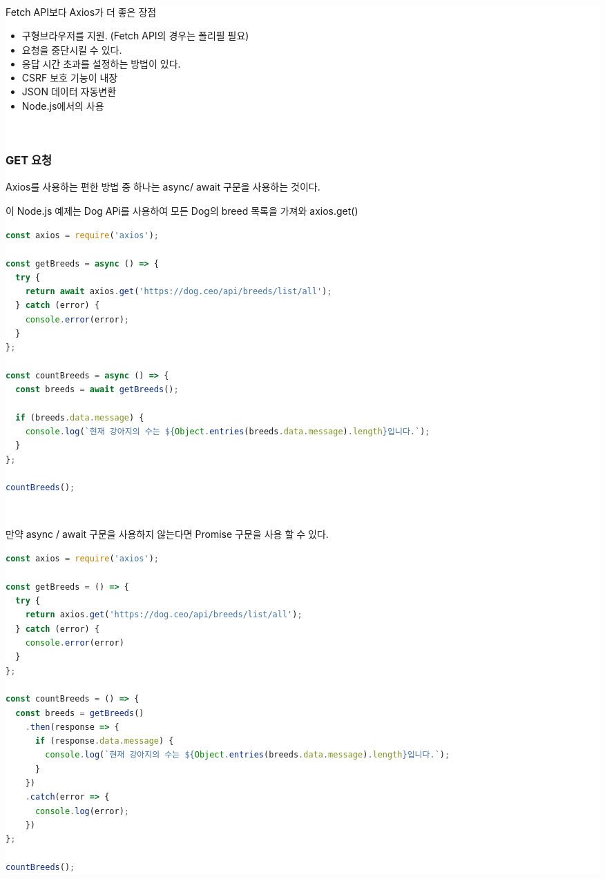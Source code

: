 Fetch API보다 Axios가 더 좋은 장점
- 구형브라우저를 지원. (Fetch API의 경우는 폴리필 필요)
- 요청을 중단시킬 수 있다.
- 응답 시간 초과를 설정하는 방법이 있다.
- CSRF 보호 기능이 내장
- JSON 데이터 자동변환
- Node.js에서의 사용

<br/>

### GET 요청 
Axios를 사용하는 편한 방법 중 하나는 async/ await 구문을 사용하는 것이다.

이 Node.js 예제는 Dog APi를 사용하여 모든 Dog의 breed 목록을 가져와 axios.get()

```javascript
const axios = require('axios');

const getBreeds = async () => {
  try {
    return await axios.get('https://dog.ceo/api/breeds/list/all');
  } catch (error) {
    console.error(error);
  }
};

const countBreeds = async () => {
  const breeds = await getBreeds();
  
  if (breeds.data.message) {
    console.log(`현재 강아지의 수는 ${Object.entries(breeds.data.message).length}입니다.`);
  }
};

countBreeds();
```

<br/>

만약 async / await 구문을 사용하지 않는다면 Promise 구문을 사용 할 수 있다.
```javascript
const axios = require('axios');

const getBreeds = () => {
  try {
    return axios.get('https://dog.ceo/api/breeds/list/all');
  } catch (error) {
    console.error(error)
  }
};

const countBreeds = () => {
  const breeds = getBreeds()
  	.then(response => {
      if (response.data.message) {
        console.log(`현재 강아지의 수는 ${Object.entries(breeds.data.message).length}입니다.`);
      }
  	})
  	.catch(error => {
      console.log(error);
  	})
};

countBreeds();
```

